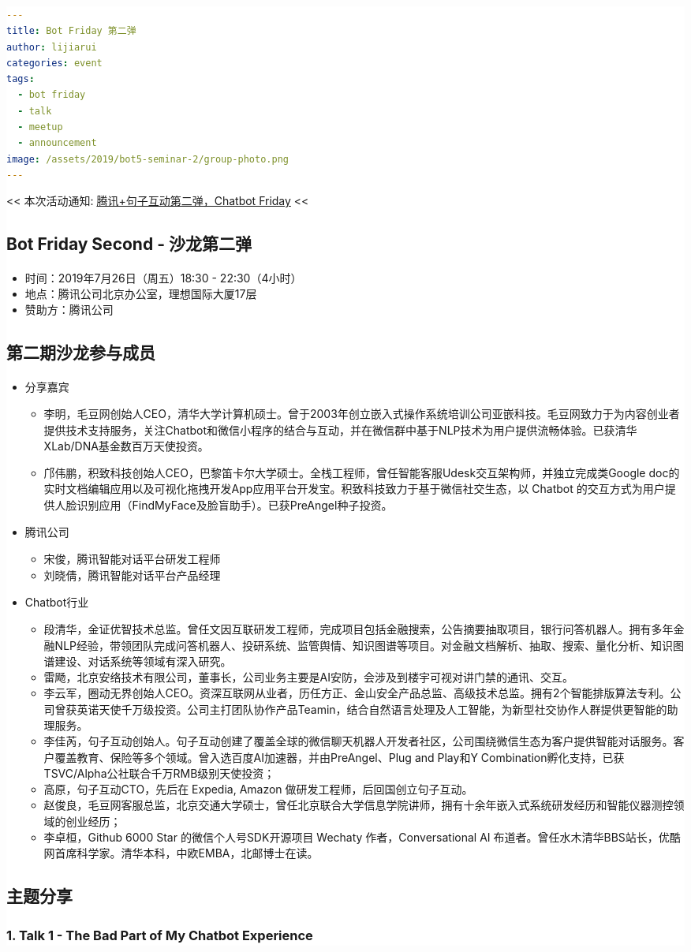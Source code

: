 ```yaml
---
title: Bot Friday 第二弹
author: lijiarui
categories: event
tags:
  - bot friday
  - talk
  - meetup
  - announcement
image: /assets/2019/bot5-seminar-2/group-photo.png
---
```


<< 本次活动通知: [腾讯+句子互动第二弹，Chatbot Friday](https://mp.weixin.qq.com/s/fbY9BVLIqhy6Uwls0g4fRQ) <<

## Bot Friday Second - 沙龙第二弹

- 时间：2019年7月26日（周五）18:30 - 22:30（4小时）
- 地点：腾讯公司北京办公室，理想国际大厦17层
- 赞助方：腾讯公司

## 第二期沙龙参与成员

- 分享嘉宾
  - 李明，毛豆网创始人CEO，清华大学计算机硕士。曾于2003年创立嵌入式操作系统培训公司亚嵌科技。毛豆网致力于为内容创业者提供技术支持服务，关注Chatbot和微信小程序的结合与互动，并在微信群中基于NLP技术为用户提供流畅体验。已获清华XLab/DNA基金数百万天使投资。

  - 邝伟鹏，积致科技创始人CEO，巴黎笛卡尔大学硕士。全栈工程师，曾任智能客服Udesk交互架构师，并独立完成类Google doc的实时文档编辑应用以及可视化拖拽开发App应用平台开发宝。积致科技致力于基于微信社交生态，以 Chatbot 的交互方式为用户提供人脸识别应用（FindMyFace及脸盲助手）。已获PreAngel种子投资。

- 腾讯公司
  - 宋俊，腾讯智能对话平台研发工程师
  - 刘晓倩，腾讯智能对话平台产品经理
- Chatbot行业
  - 段清华，金证优智技术总监。曾任文因互联研发工程师，完成项目包括金融搜索，公告摘要抽取项目，银行问答机器人。拥有多年金融NLP经验，带领团队完成问答机器人、投研系统、监管舆情、知识图谱等项目。对金融文档解析、抽取、搜索、量化分析、知识图谱建设、对话系统等领域有深入研究。
  - 雷飏，北京安络技术有限公司，董事长，公司业务主要是AI安防，会涉及到楼宇可视对讲门禁的通讯、交互。
  - 李云军，圈动无界创始人CEO。资深互联网从业者，历任方正、金山安全产品总监、高级技术总监。拥有2个智能排版算法专利。公司曾获英诺天使千万级投资。公司主打团队协作产品Teamin，结合自然语言处理及人工智能，为新型社交协作人群提供更智能的助理服务。
  - 李佳芮，句子互动创始人。句子互动创建了覆盖全球的微信聊天机器人开发者社区，公司围绕微信生态为客户提供智能对话服务。客户覆盖教育、保险等多个领域。曾入选百度AI加速器，并由PreAngel、Plug and Play和Y Combination孵化支持，已获TSVC/Alpha公社联合千万RMB级别天使投资；
  - 高原，句子互动CTO，先后在 Expedia, Amazon 做研发工程师，后回国创立句子互动。
  - 赵俊良，毛豆网客服总监，北京交通大学硕士，曾任北京联合大学信息学院讲师，拥有十余年嵌入式系统研发经历和智能仪器测控领域的创业经历；
  - 李卓桓，Github 6000 Star 的微信个人号SDK开源项目 Wechaty 作者，Conversational AI 布道者。曾任水木清华BBS站长，优酷网首席科学家。清华本科，中欧EMBA，北邮博士在读。

## 主题分享

### 1. Talk 1 - The Bad Part of My Chatbot Experience
